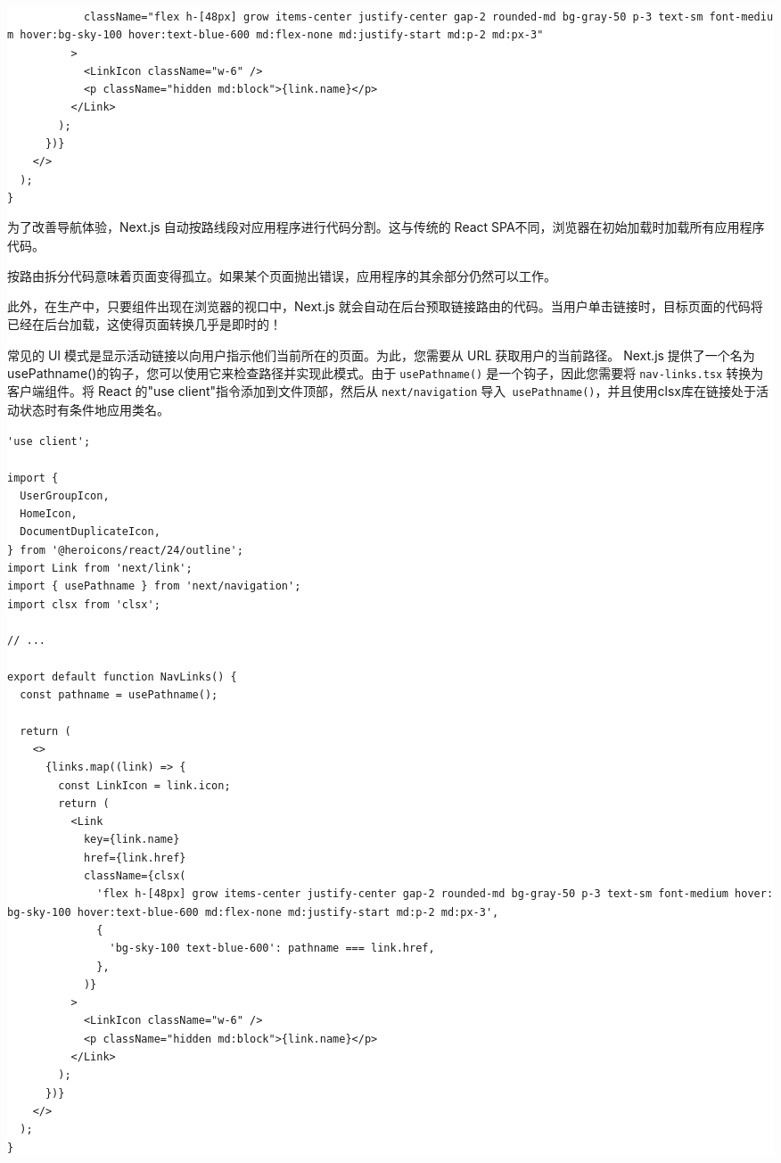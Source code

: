 ```tsx
            className="flex h-[48px] grow items-center justify-center gap-2 rounded-md bg-gray-50 p-3 text-sm font-medium hover:bg-sky-100 hover:text-blue-600 md:flex-none md:justify-start md:p-2 md:px-3"
          >
            <LinkIcon className="w-6" />
            <p className="hidden md:block">{link.name}</p>
          </Link>
        );
      })}
    </>
  );
}
```

为了改善导航体验，Next.js 自动按路线段对应用程序进行代码分割。这与传统的 React SPA不同，浏览器在初始加载时加载所有应用程序代码。

按路由拆分代码意味着页面变得孤立。如果某个页面抛出错误，应用程序的其余部分仍然可以工作。

此外，在生产中，只要<Link>组件出现在浏览器的视口中，Next.js 就会自动在后台预取链接路由的代码。当用户单击链接时，目标页面的代码将已经在后台加载，这使得页面转换几乎是即时的！

常见的 UI 模式是显示活动链接以向用户指示他们当前所在的页面。为此，您需要从 URL 获取用户的当前路径。 Next.js 提供了一个名为usePathname()的钩子，您可以使用它来检查路径并实现此模式。由于 `usePathname()` 是一个钩子，因此您需要将 `nav-links.tsx` 转换为客户端组件。将 React 的"use client"指令添加到文件顶部，然后从 `next/navigation` 导入` usePathname()`，并且使用clsx库在链接处于活动状态时有条件地应用类名。

```tsx
'use client';
 
import {
  UserGroupIcon,
  HomeIcon,
  DocumentDuplicateIcon,
} from '@heroicons/react/24/outline';
import Link from 'next/link';
import { usePathname } from 'next/navigation';
import clsx from 'clsx';
 
// ...
 
export default function NavLinks() {
  const pathname = usePathname();
 
  return (
    <>
      {links.map((link) => {
        const LinkIcon = link.icon;
        return (
          <Link
            key={link.name}
            href={link.href}
            className={clsx(
              'flex h-[48px] grow items-center justify-center gap-2 rounded-md bg-gray-50 p-3 text-sm font-medium hover:bg-sky-100 hover:text-blue-600 md:flex-none md:justify-start md:p-2 md:px-3',
              {
                'bg-sky-100 text-blue-600': pathname === link.href,
              },
            )}
          >
            <LinkIcon className="w-6" />
            <p className="hidden md:block">{link.name}</p>
          </Link>
        );
      })}
    </>
  );
}
```